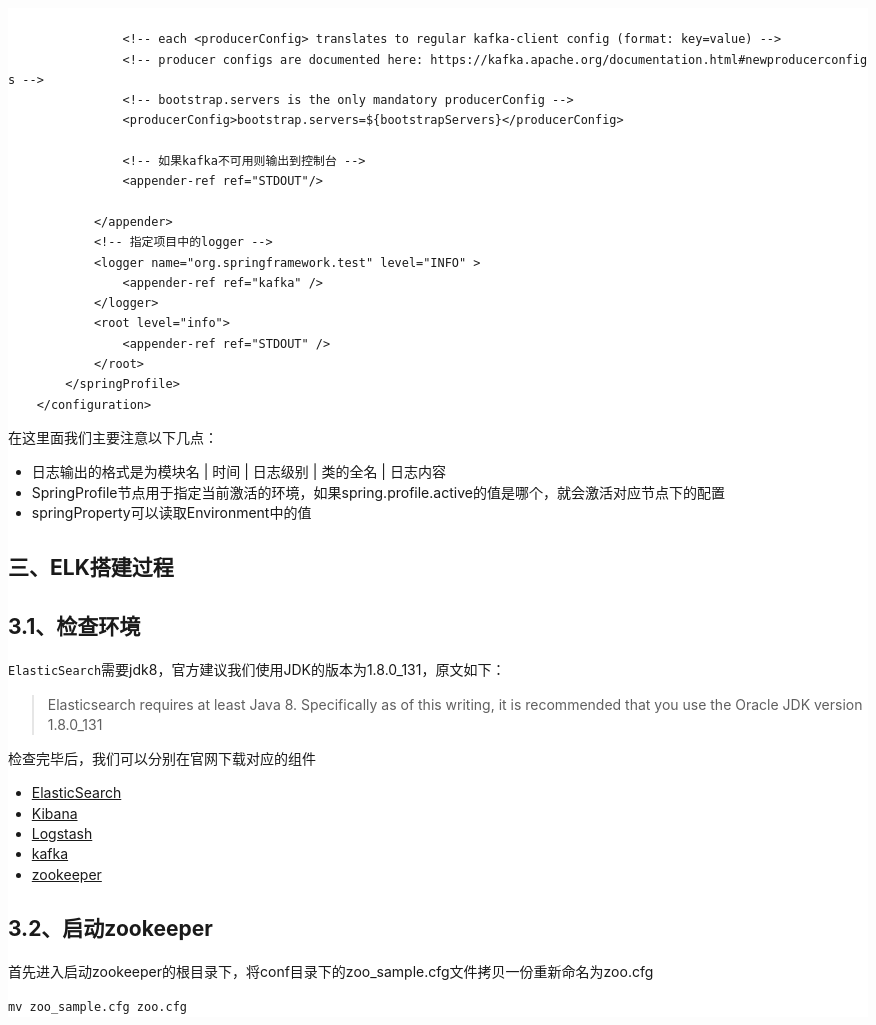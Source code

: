 ```text
    
                <!-- each <producerConfig> translates to regular kafka-client config (format: key=value) -->
                <!-- producer configs are documented here: https://kafka.apache.org/documentation.html#newproducerconfigs -->
                <!-- bootstrap.servers is the only mandatory producerConfig -->
                <producerConfig>bootstrap.servers=${bootstrapServers}</producerConfig>
    
                <!-- 如果kafka不可用则输出到控制台 -->
                <appender-ref ref="STDOUT"/>
    
            </appender>
            <!-- 指定项目中的logger -->
            <logger name="org.springframework.test" level="INFO" >
                <appender-ref ref="kafka" />
            </logger>
            <root level="info">
                <appender-ref ref="STDOUT" />
            </root>
        </springProfile>
    </configuration>
```

在这里面我们主要注意以下几点：

- 日志输出的格式是为模块名 | 时间 | 日志级别 | 类的全名 | 日志内容
- SpringProfile节点用于指定当前激活的环境，如果spring.profile.active的值是哪个，就会激活对应节点下的配置
- springProperty可以读取Environment中的值

## **三、ELK搭建过程**

## **3.1、检查环境**

`ElasticSearch`需要jdk8，官方建议我们使用JDK的版本为1.8.0_131，原文如下：

> Elasticsearch requires at least Java 8. Specifically as of this writing, it is recommended that you use the Oracle JDK version 1.8.0_131

检查完毕后，我们可以分别在官网下载对应的组件

- [ElasticSearch](https://link.zhihu.com/?target=https%3A//www.elastic.co/downloads/elasticsearch)
- [Kibana](https://link.zhihu.com/?target=https%3A//www.elastic.co/downloads/kibana)
- [Logstash](https://link.zhihu.com/?target=https%3A//www.elastic.co/downloads/logstash)
- [kafka](https://link.zhihu.com/?target=http%3A//kafka.apache.org/downloads)
- [zookeeper](https://link.zhihu.com/?target=https%3A//www.apache.org/dyn/closer.cgi/zookeeper/)

## **3.2、启动zookeeper**

首先进入启动zookeeper的根目录下，将conf目录下的zoo_sample.cfg文件拷贝一份重新命名为zoo.cfg

```text
mv zoo_sample.cfg zoo.cfg
```
